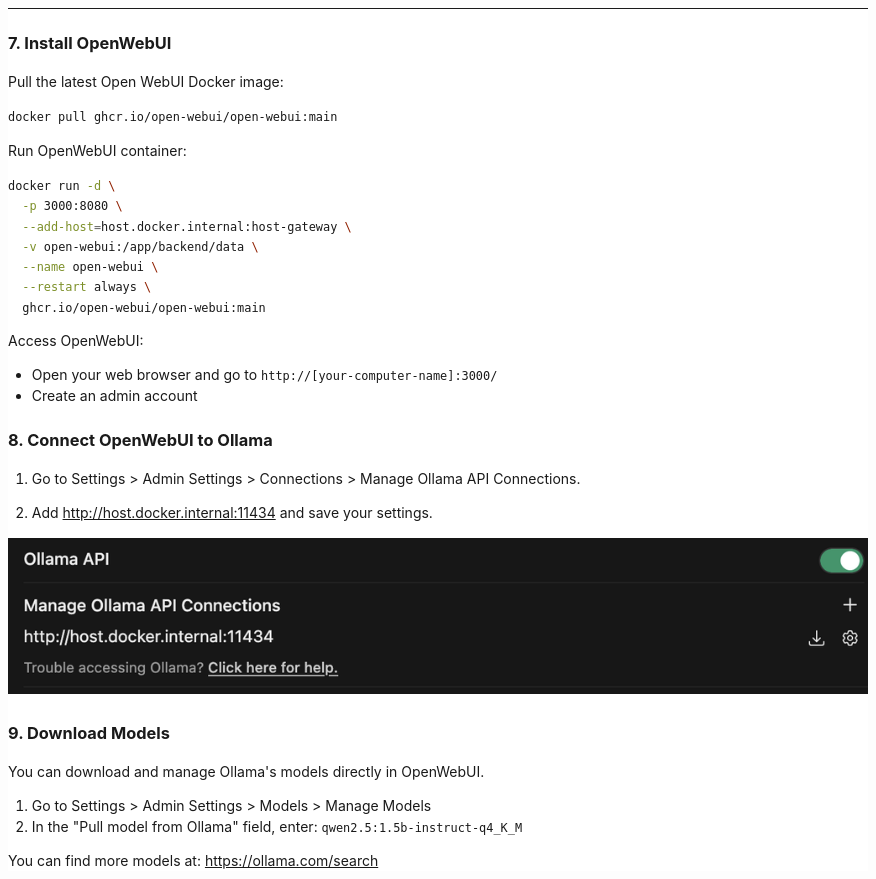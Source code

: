 ***

### 7. Install OpenWebUI

Pull the latest Open WebUI Docker image:
```bash
docker pull ghcr.io/open-webui/open-webui:main
```

Run OpenWebUI container:
```bash
docker run -d \
  -p 3000:8080 \
  --add-host=host.docker.internal:host-gateway \
  -v open-webui:/app/backend/data \
  --name open-webui \
  --restart always \
  ghcr.io/open-webui/open-webui:main
```

Access OpenWebUI:
- Open your web browser and go to `http://[your-computer-name]:3000/`
- Create an admin account

### 8. Connect OpenWebUI to Ollama

1. Go to Settings > Admin Settings > Connections > Manage Ollama API Connections.

2. Add http://host.docker.internal:11434 and save your settings.

![Alt text](images/connect.png)


### 9. Download Models

You can download and manage Ollama's models directly in OpenWebUI.

1. Go to Settings > Admin Settings > Models > Manage Models
2. In the "Pull model from Ollama" field, enter: `qwen2.5:1.5b-instruct-q4_K_M`

You can find more models at: https://ollama.com/search
